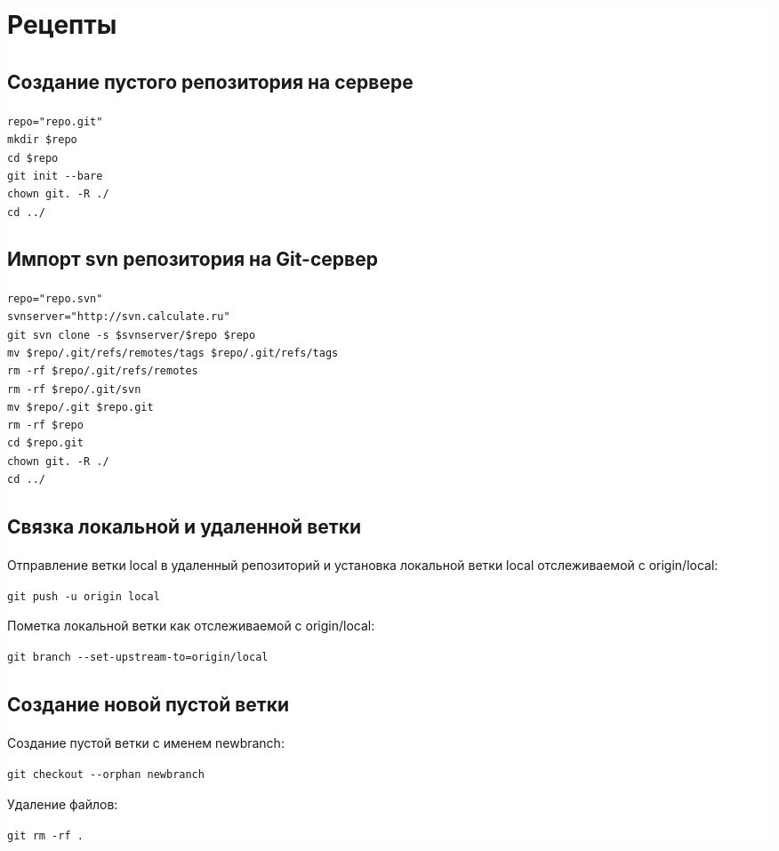 # Рецепты
## Создание пустого репозитория на сервере

```
repo="repo.git" 
mkdir $repo
cd $repo
git init --bare
chown git. -R ./
cd ../
```

## Импорт svn репозитория на Git-сервер
```
repo="repo.svn" 
svnserver="http://svn.calculate.ru" 
git svn clone -s $svnserver/$repo $repo
mv $repo/.git/refs/remotes/tags $repo/.git/refs/tags
rm -rf $repo/.git/refs/remotes
rm -rf $repo/.git/svn
mv $repo/.git $repo.git
rm -rf $repo
cd $repo.git
chown git. -R ./
cd ../
```

## Связка локальной и удаленной ветки

Отправление ветки local в удаленный репозиторий и установка локальной ветки
local отслеживаемой с origin/local:
```
git push -u origin local
```

Пометка локальной ветки как отслеживаемой с origin/local:
```
git branch --set-upstream-to=origin/local
```

## Создание новой пустой ветки

Создание пустой ветки с именем newbranch:
```
git checkout --orphan newbranch
```

Удаление файлов:
```
git rm -rf .
```
